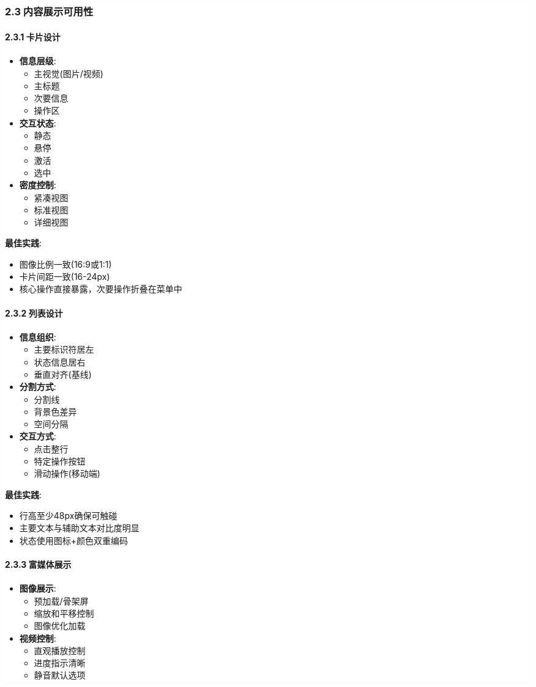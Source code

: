 ### 2.3 内容展示可用性

#### 2.3.1 卡片设计

- **信息层级**:
  - 主视觉(图片/视频)
  - 主标题
  - 次要信息
  - 操作区
- **交互状态**:
  - 静态
  - 悬停
  - 激活
  - 选中
- **密度控制**:
  - 紧凑视图
  - 标准视图
  - 详细视图

**最佳实践**:
- 图像比例一致(16:9或1:1)
- 卡片间距一致(16-24px)
- 核心操作直接暴露，次要操作折叠在菜单中

#### 2.3.2 列表设计

- **信息组织**:
  - 主要标识符居左
  - 状态信息居右
  - 垂直对齐(基线)
- **分割方式**:
  - 分割线
  - 背景色差异
  - 空间分隔
- **交互方式**:
  - 点击整行
  - 特定操作按钮
  - 滑动操作(移动端)

**最佳实践**:
- 行高至少48px确保可触碰
- 主要文本与辅助文本对比度明显
- 状态使用图标+颜色双重编码

#### 2.3.3 富媒体展示

- **图像展示**:
  - 预加载/骨架屏
  - 缩放和平移控制
  - 图像优化加载
- **视频控制**:
  - 直观播放控制
  - 进度指示清晰
  - 静音默认选项
